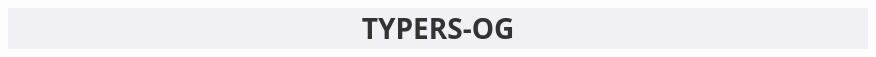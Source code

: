 # TYPERS-OG
<!DOCTYPE html>
<html lang="en">
<head>
    <meta charset="UTF-8">
    <meta name="viewport" content="width=device-width, initial-scale=1.0">
    <title>🎯 Typing Speed Test</title>
    <style>
        body {
            font-family: 'Segoe UI', Tahoma, Geneva, Verdana, sans-serif;
            background-color: #f0f0f5;
            margin: 0;
            padding: 20px;
            text-align: center;
        }
        #test-container {
            background-color: #fff;
            padding: 20px;
            border-radius: 12px;
            box-shadow: 0 4px 12px rgba(0, 0, 0, 0.1);
            max-width: 600px;
            margin: 20px auto;
        }
        h1 {
            font-size: 28px;
            color: #333;
        }
        #text-display {
            font-size: 18px;
            margin-bottom: 20px;
            padding: 10px;
            background-color: #e6e6e6;
            border-radius: 5px;
            font-weight: bold;
            text-align: left;
            margin-top: 20px;
        }
        #text-input {
            width: 100%;
            padding: 12px;
            font-size: 18px;
            border: 1px solid #ccc;
            border-radius: 5px;
            margin-top: 10px;
            transition: border-color 0.3s;
        }
        #text-input:focus {
            outline: none;
            border-color: #007bff;
        }
        .incorrect {
            border-color: #ff6666;
        }
        #result, #timer, #progress {
            margin-top: 20px;
        }
        #progress-bar {
            width: 100%;
            background-color: #f3f3f3;
            border-radius: 5px;
            margin-top: 10px;
        }